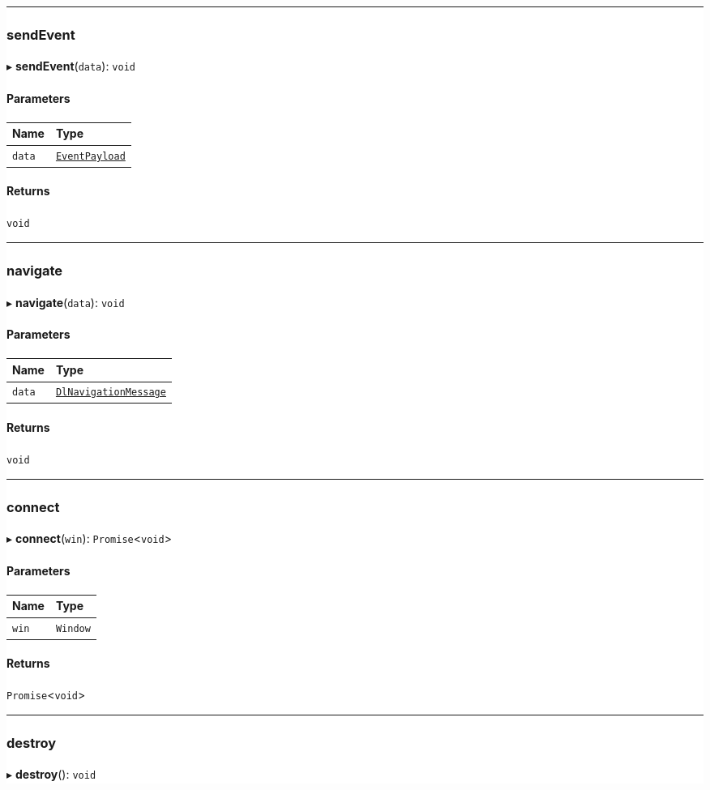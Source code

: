 ___

### sendEvent

▸ **sendEvent**(`data`): `void`

#### Parameters

| Name | Type |
| :------ | :------ |
| `data` | [`EventPayload`](../interfaces/EventPayload.md) |

#### Returns

`void`

___

### navigate

▸ **navigate**(`data`): `void`

#### Parameters

| Name | Type |
| :------ | :------ |
| `data` | [`DlNavigationMessage`](DlNavigationMessage.md) |

#### Returns

`void`

___

### connect

▸ **connect**(`win`): `Promise`<`void`\>

#### Parameters

| Name | Type |
| :------ | :------ |
| `win` | `Window` |

#### Returns

`Promise`<`void`\>

___

### destroy

▸ **destroy**(): `void`
